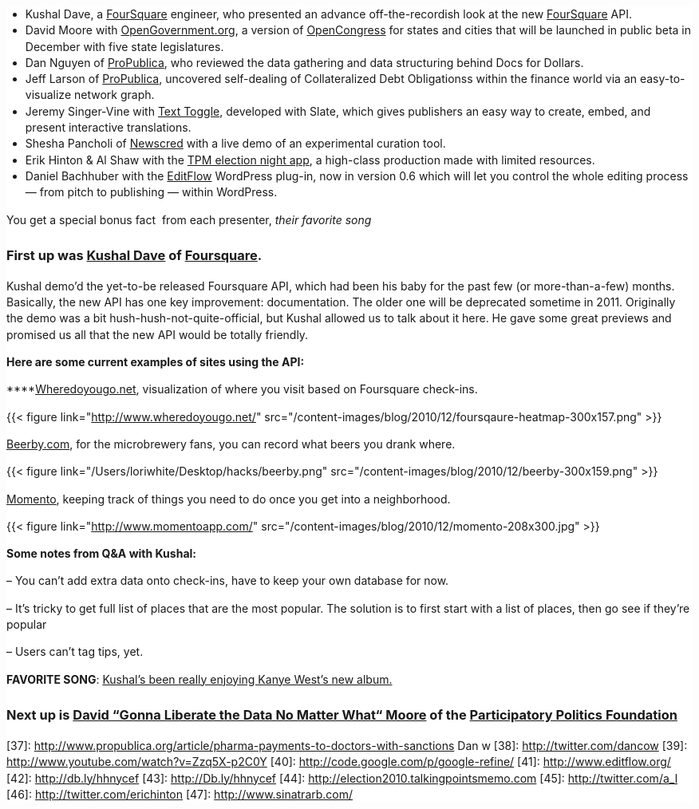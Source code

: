   * Kushal Dave, a [FourSquare][2] engineer, who presented an advance off-the-recordish look at the new [FourSquare][2] API.
  * David Moore with [OpenGovernment.org][3], a version of [OpenCongress][4] for states and cities that will be launched in public beta in December with five state legislatures.
  * Dan Nguyen of [ProPublica][5], who reviewed the data gathering and data structuring behind Docs for Dollars.
  * Jeff Larson of [ProPublica][5], uncovered self-dealing of Collateralized Debt Obligationss within the finance world via an easy-to-visualize network graph.
  * Jeremy Singer-Vine with [Text Toggle][6], developed with Slate, which gives publishers an easy way to create, embed, and present interactive translations.
  * Shesha Pancholi of [Newscred][7] with a live demo of an experimental curation tool.
  * Erik Hinton & Al Shaw with the [TPM election night app][8], a high-class production made with limited resources.
  * Daniel Bachhuber with the [EditFlow][9] WordPress plug-in, now in version 0.6 which will let you control the whole editing process — from pitch to publishing — within WordPress.

You get a special bonus fact  from each presenter, _their favorite song_

### 

### **First up was [Kushal Dave][10] of [Foursquare][2].**

Kushal demo’d the yet-to-be released Foursquare API, which had been his baby for the past few (or more-than-a-few) months. Basically, the new API has one key improvement: documentation. The older one will be deprecated sometime in 2011. Originally the demo was a bit hush-hush-not-quite-official, but Kushal allowed us to talk about it here. He gave some great previews and promised us all that the new API would be totally friendly.

**Here are some current examples of sites using the API:**

 ****[Wheredoyougo.net][11], visualization of where you visit based on Foursquare check-ins.

{{< figure link="http://www.wheredoyougo.net/" src="/content-images/blog/2010/12/foursqaure-heatmap-300x157.png" >}}

[Beerby.com][12], for the microbrewery fans, you can record what beers you drank where.

{{< figure link="/Users/loriwhite/Desktop/hacks/beerby.png" src="/content-images/blog/2010/12/beerby-300x159.png" >}}

[Momento][13], keeping track of things you need to do once you get into a neighborhood.

{{< figure link="http://www.momentoapp.com/" src="/content-images/blog/2010/12/momento-208x300.jpg" >}}

**Some notes from Q&A with Kushal:**

&#8211; You can’t add extra data onto check-ins, have to keep your own database for now.

&#8211; It’s tricky to get full list of places that are the most popular. The solution is to first start with a list of places, then go see if they’re popular

&#8211; Users can’t tag tips, yet.

**FAVORITE SONG**: [Kushal’s been really enjoying Kanye West’s new album.][14]



### Next up is [**David “Gonna Liberate the Data No Matter What“ Moore**][15] of the [Participatory Politics Foundation][16]


 [1]: http://meetupnyc.hackshackers.com/calendar/15400309/?eventId=15400309&action=detail
 [2]: http://foursquare.com
 [3]: http://opengovernment.org
 [4]: http://OpenCongress.org
 [5]: http://ProPublica.org
 [6]: http://Labs.slate.com/articles/plain-english
 [7]: http://platform.newscred.com/
 [8]: http://Electionnight2010.talkingpointsmemo.com
 [9]: http://editflow.org/
 [10]: http://twitter.com/#!/krave
 [11]: http://http://www.wheredoyougo.net/
 [12]: http://Beerby.com
 [13]: http://www.momentoapp.com/
 [14]: http://twitter.com/#!/krave/status/3134433972457472
 [15]: http://twitter.com/ppolitics
 [16]: http://www.participatorypolitics.org/
 [17]: http://OpenGovernment.org
 [18]: http://restlesspeople.com/site/music/United%20Feeling.mp3
 [19]: http://Projectvotesmart.com
 [20]: http://www.drumbeat.org/
 [21]: http://littlesis.org/
 [22]: http://sunlightfoundation.com/
 [23]: http://www.opensecrets.org/
 [24]: http://www.followthemoney.org/
 [25]: mailto:Slatelabs@gmail.com
 [26]: http://www.youtube.com/watch?v=uf4YyXVoWeA
 [27]: http://www.youtube.com/watch?v=_x_ZNwjoWHs
 [28]: http://twitter.com/thejefflarson
 [29]: http://www.propublica.org/blog/item/propublica-magnetar-trade-alec-litowitz-this-american-life-cdo-hedge-fund#14682
 [30]: http://www.propublica.org/nerds/item/the-rainbow-connection-how-we-made-our-cdo-connections-graphic
 [31]: http://thejefflarson.s3.amazonaws.com/force-directed/index.html
 [32]: http://raphaeljs.com/
 [33]: http://www.propublica.org/special/interactive-cdos-interlocking-ownership#cdo/b43awlr,327ep,1is7tg,3o4ga1,2u8luis,4omcj,1is7ti,2nt9,3o4g9z,3o4ga0,p3vs,j28j3,549a1qb,5iuo1ax,5iuo1ay,6j5mssd,p4wrxz,v3yych,bbrvc,35yqeu
 [34]: http://http://projects.propublica.org/docdollars/
 [35]: http://blogs.orlandosentinel.com/entertainment_movies_blog/2010/11/movie-review-love-and-other-drugs.html
 [36]: http://www.propublica.org/article/dollars-to-doctors-physician-disciplinary-records
 [37]: http://www.propublica.org/article/pharma-payments-to-doctors-with-sanctions  Dan w
 [38]: http://twitter.com/dancow
 [39]: http://www.youtube.com/watch?v=Zzq5X-p2C0Y
 [40]: http://code.google.com/p/google-refine/
 [41]: http://www.editflow.org/
 [42]: http://db.ly/hhnycef
 [43]: http://Db.ly/hhnycef
 [44]: http://election2010.talkingpointsmemo.com
 [45]: http://twitter.com/a_l
 [46]: http://twitter.com/erichinton
 [47]: http://www.sinatrarb.com/
